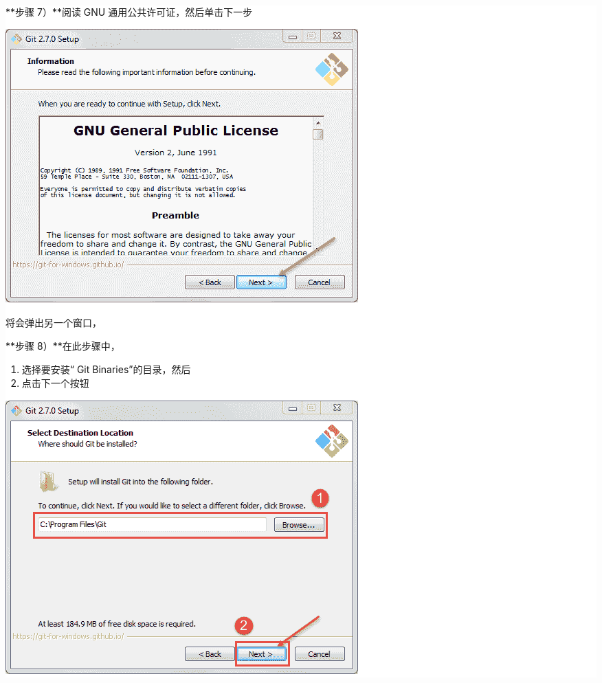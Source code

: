 **步骤 7）**阅读 GNU 通用公共许可证，然后单击下一步

![Upload Selenium Script to GitHub](img/8dd3c0d3530530b44d762aac2390fc1f.png "Using Selenium with Github")

将会弹出另一个窗口，

**步骤 8）**在此步骤中，

1.  选择要安装“ Git Binaries”的目录，然后
2.  点击下一个按钮

![Upload Selenium Script to GitHub](img/953d29a479fdbef43b807d763620335f.png "Using Selenium with Github")
